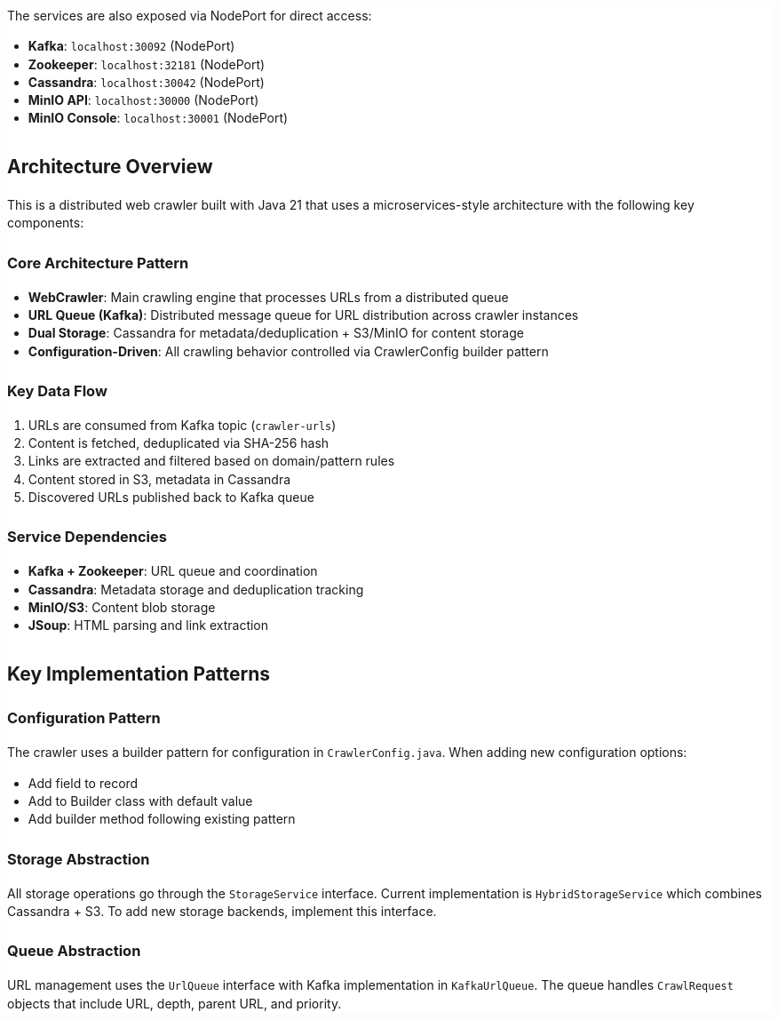 The services are also exposed via NodePort for direct access:
- **Kafka**: `localhost:30092` (NodePort)
- **Zookeeper**: `localhost:32181` (NodePort)
- **Cassandra**: `localhost:30042` (NodePort)
- **MinIO API**: `localhost:30000` (NodePort)
- **MinIO Console**: `localhost:30001` (NodePort)

## Architecture Overview

This is a distributed web crawler built with Java 21 that uses a microservices-style architecture with the following key components:

### Core Architecture Pattern
- **WebCrawler**: Main crawling engine that processes URLs from a distributed queue
- **URL Queue (Kafka)**: Distributed message queue for URL distribution across crawler instances
- **Dual Storage**: Cassandra for metadata/deduplication + S3/MinIO for content storage
- **Configuration-Driven**: All crawling behavior controlled via CrawlerConfig builder pattern

### Key Data Flow
1. URLs are consumed from Kafka topic (`crawler-urls`)
2. Content is fetched, deduplicated via SHA-256 hash
3. Links are extracted and filtered based on domain/pattern rules
4. Content stored in S3, metadata in Cassandra
5. Discovered URLs published back to Kafka queue

### Service Dependencies
- **Kafka + Zookeeper**: URL queue and coordination
- **Cassandra**: Metadata storage and deduplication tracking
- **MinIO/S3**: Content blob storage
- **JSoup**: HTML parsing and link extraction

## Key Implementation Patterns

### Configuration Pattern
The crawler uses a builder pattern for configuration in `CrawlerConfig.java`. When adding new configuration options:
- Add field to record
- Add to Builder class with default value
- Add builder method following existing pattern

### Storage Abstraction
All storage operations go through the `StorageService` interface. Current implementation is `HybridStorageService` which combines Cassandra + S3. To add new storage backends, implement this interface.

### Queue Abstraction  
URL management uses the `UrlQueue` interface with Kafka implementation in `KafkaUrlQueue`. The queue handles `CrawlRequest` objects that include URL, depth, parent URL, and priority.
